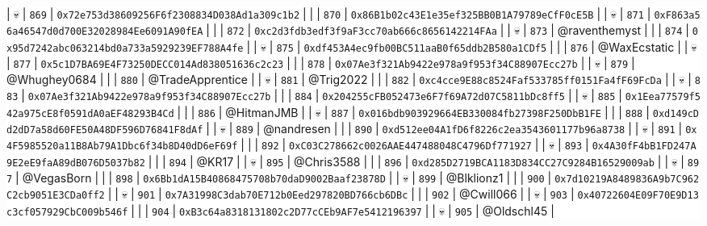 | 💀 | `869` | `0x72e753d38609256F6f2308834D038Ad1a309c1b2` |
|  | `870` | `0x86B1b02c43E1e35ef325BB0B1A79789eCfF0cE5B` |
| 💀 | `871` | `0xF863a56a46547d0d700E32028984Ee6091A90fEA` |
|  | `872` | `0xc2d3fdb3edf3f9aF3cc70ab666c8656142214FAa` |
| 💀 | `873` | @raventhemyst |
|  | `874` | `0x95d7242abc063214bd0a733a5929239EF788A4fe` |
| 💀 | `875` | `0xdf453A4ec9fb00BC511aaB0f65ddb2B580a1CDf5` |
|  | `876` | @WaxEcstatic |
| 💀 | `877` | `0x5c1D7BA69E4F73250DECC014Ad838051636c2c23` |
|  | `878` | `0x07Ae3f321Ab9422e978a9f953f34C88907Ecc27b` |
| 💀 | `879` | @Whughey0684 |
|  | `880` | @TradeApprentice |
| 💀 | `881` | @Trig2022 |
|  | `882` | `0xc4cce9E88c8524Faf533785ff0151Fa4fF69FcDa` |
| 💀 | `883` | `0x07Ae3f321Ab9422e978a9f953f34C88907Ecc27b` |
|  | `884` | `0x204255cFB052473e6F7f69A72d07C5811bDc8ff5` |
| 💀 | `885` | `0x1Eea77579f542a975cE8f0591dA0aEF48293B4Cd` |
|  | `886` | @HitmanJMB |
| 💀 | `887` | `0x016bdb903929664EB330084fb27398F250DbB1FE` |
|  | `888` | `0xd149cDd2dD7a58d60FE50A48DF596D76841F8dAf` |
| 💀 | `889` | @nandresen |
|  | `890` | `0xd512ee04A1fD6f8226c2ea3543601177b96a8738` |
| 💀 | `891` | `0x4F5985520a11B8Ab79A1Dbc6f34b8D40dD6eF69f` |
|  | `892` | `0xC03C278662c0026AAE447488048C4796Df771927` |
| 💀 | `893` | `0x4A30fF4bB1FD247A9E2eE9faA89dB076D5037b82` |
|  | `894` | @KR17 |
| 💀 | `895` | @Chris3588 |
|  | `896` | `0xd285D2719BCA1183D834CC27C9284B16529009ab` |
| 💀 | `897` | @VegasBorn |
|  | `898` | `0x6Bb1dA15B40868475708b70daD9002Baaf23878D` |
| 💀 | `899` | @Blklionz1 |
|  | `900` | `0x7d10219A8489836A9b7C962C2cb9051E3CDa0ff2` |
| 💀 | `901` | `0x7A31998C3dab70E712b0Eed297820BD766cb6DBc` |
|  | `902` | @Cwill066 |
| 💀 | `903` | `0x40722604E09F70E9D13c3cf057929CbC009b546f` |
|  | `904` | `0xB3c64a8318131802c2D77cCEb9AF7e5412196397` |
| 💀 | `905` | @Oldschl45 |